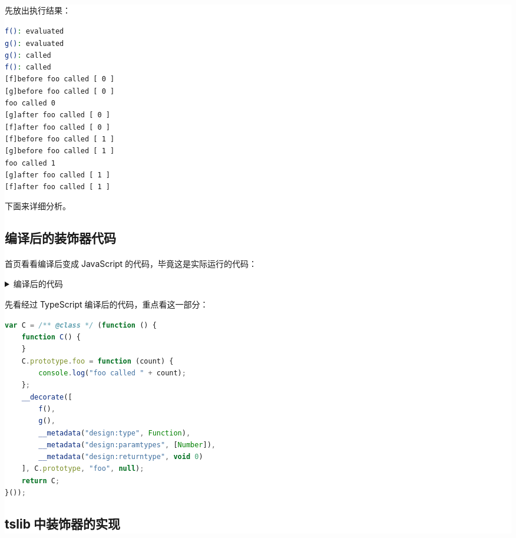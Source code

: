 ```ts
``` 


先放出执行结果：

```sh
f(): evaluated
g(): evaluated
g(): called
f(): called
[f]before foo called [ 0 ]
[g]before foo called [ 0 ]
foo called 0
[g]after foo called [ 0 ]
[f]after foo called [ 0 ]
[f]before foo called [ 1 ]
[g]before foo called [ 1 ]
foo called 1
[g]after foo called [ 1 ]
[f]after foo called [ 1 ]
```

下面来详细分析。

## 编译后的装饰器代码

首页看看编译后变成 JavaScript 的代码，毕竟这是实际运行的代码：

<details><summary>
编译后的代码
</summary></details>


先看经过 TypeScript 编译后的代码，重点看这一部分：

```js
var C = /** @class */ (function () {
    function C() {
    }
    C.prototype.foo = function (count) {
        console.log("foo called " + count);
    };
    __decorate([
        f(),
        g(),
        __metadata("design:type", Function),
        __metadata("design:paramtypes", [Number]),
        __metadata("design:returntype", void 0)
    ], C.prototype, "foo", null);
    return C;
}());
```

## tslib 中装饰器的实现
